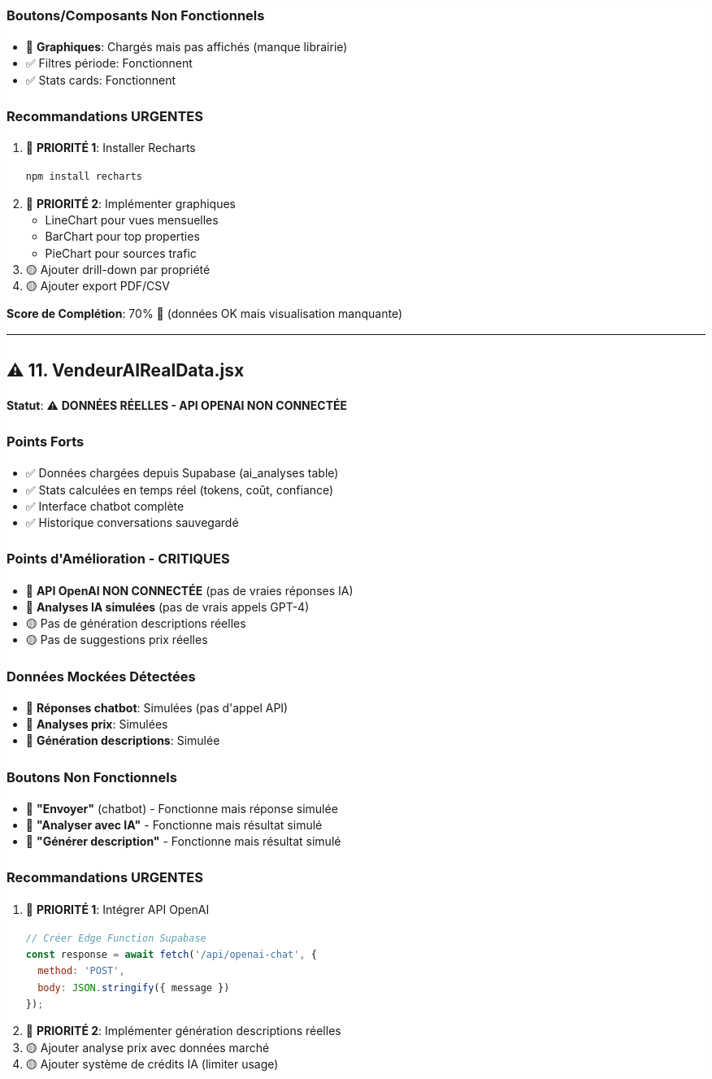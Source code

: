 ### Boutons/Composants Non Fonctionnels
- 🔴 **Graphiques**: Chargés mais pas affichés (manque librairie)
- ✅ Filtres période: Fonctionnent
- ✅ Stats cards: Fonctionnent

### Recommandations URGENTES
1. 🔴 **PRIORITÉ 1**: Installer Recharts
   ```bash
   npm install recharts
   ```
2. 🔴 **PRIORITÉ 2**: Implémenter graphiques
   - LineChart pour vues mensuelles
   - BarChart pour top properties
   - PieChart pour sources trafic
3. 🟡 Ajouter drill-down par propriété
4. 🟡 Ajouter export PDF/CSV

**Score de Complétion**: 70% 🔴 (données OK mais visualisation manquante)

---

## ⚠️ 11. VendeurAIRealData.jsx
**Statut**: ⚠️ **DONNÉES RÉELLES - API OPENAI NON CONNECTÉE**

### Points Forts
- ✅ Données chargées depuis Supabase (ai_analyses table)
- ✅ Stats calculées en temps réel (tokens, coût, confiance)
- ✅ Interface chatbot complète
- ✅ Historique conversations sauvegardé

### Points d'Amélioration - CRITIQUES
- 🔴 **API OpenAI NON CONNECTÉE** (pas de vraies réponses IA)
- 🔴 **Analyses IA simulées** (pas de vrais appels GPT-4)
- 🟡 Pas de génération descriptions réelles
- 🟡 Pas de suggestions prix réelles

### Données Mockées Détectées
- 🔴 **Réponses chatbot**: Simulées (pas d'appel API)
- 🔴 **Analyses prix**: Simulées
- 🔴 **Génération descriptions**: Simulée

### Boutons Non Fonctionnels
- 🔴 **"Envoyer"** (chatbot) - Fonctionne mais réponse simulée
- 🔴 **"Analyser avec IA"** - Fonctionne mais résultat simulé
- 🔴 **"Générer description"** - Fonctionne mais résultat simulé

### Recommandations URGENTES
1. 🔴 **PRIORITÉ 1**: Intégrer API OpenAI
   ```javascript
   // Créer Edge Function Supabase
   const response = await fetch('/api/openai-chat', {
     method: 'POST',
     body: JSON.stringify({ message })
   });
   ```
2. 🔴 **PRIORITÉ 2**: Implémenter génération descriptions réelles
3. 🟡 Ajouter analyse prix avec données marché
4. 🟡 Ajouter système de crédits IA (limiter usage)
